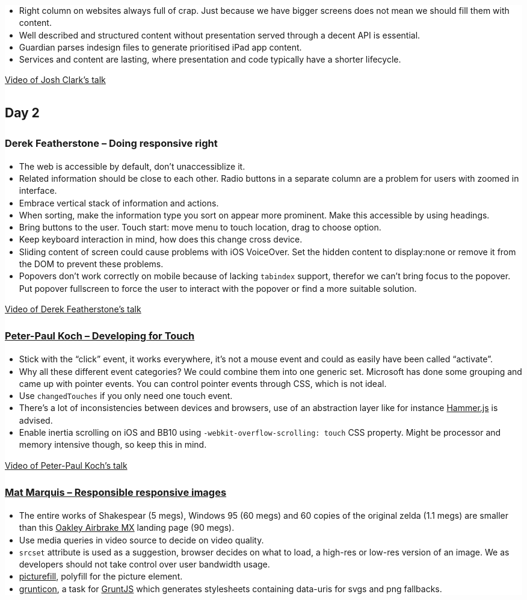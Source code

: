 - Right column on websites always full of crap. Just because we have bigger screens does not mean we should fill them with content.
- Well described and structured content without presentation served through a decent API is essential.
- Guardian parses indesign files to generate prioritised iPad app content.
- Services and content are lasting, where presentation and code typically have a shorter lifecycle.

[Video of Josh Clark’s talk](http://vimeopro.com/mirabeaunl/mobilism-2013/video/68935393)



## Day 2

### Derek Featherstone – Doing responsive right
- The web is accessible by default, don’t unaccessiblize it.
- Related information should be close to each other. Radio buttons in a separate column are a problem for users with zoomed in interface.
- Embrace vertical stack of information and actions.
- When sorting, make the information type you sort on appear more prominent. Make this accessible by using headings.
- Bring buttons to the user. Touch start: move menu to touch location, drag to choose option.
- Keep keyboard interaction in mind, how does this change cross device.
- Sliding content of screen could cause problems with iOS VoiceOver. Set the hidden content to display:none or remove it from the DOM to prevent these problems.
- Popovers don’t work correctly on mobile because of lacking `tabindex` support, therefor we can’t bring focus to the popover. Put popover fullscreen to force the user to interact with the popover or find a more suitable solution.

[Video of Derek Featherstone’s talk](http://vimeopro.com/mirabeaunl/mobilism-2013/video/68965033)


### [Peter-Paul Koch – Developing for Touch](http://quirksmode.org/presentations/Spring2013/touchevents_mobilism.pdf)
- Stick with the “click” event, it works everywhere, it’s not a mouse event and could as easily have been called “activate”.
- Why all these different event categories? We could combine them into one generic set. Microsoft has done some grouping and came up with pointer events. You can control pointer events through CSS, which is not ideal.
- Use `changedTouches` if you only need one touch event.
- There’s a lot of inconsistencies between devices and browsers, use of an abstraction layer like for instance [Hammer.js](http://eightmedia.github.io/hammer.js/) is advised.
- Enable inertia scrolling on iOS and BB10 using `-webkit-overflow-scrolling: touch` CSS property. Might be processor and memory intensive though, so keep this in mind.

[Video of Peter-Paul Koch’s talk](http://vimeopro.com/mirabeaunl/mobilism-2013/video/69018217)


### [Mat Marquis – Responsible responsive images](https://speakerdeck.com/wilto/responsible-responsive-images-1)
- The entire works of Shakespear (5 megs), Windows 95 (60 megs) and 60 copies of the original zelda (1.1 megs) are smaller than this [Oakley Airbrake MX](http://moto.oakley.com/) landing page (90 megs).
- Use media queries in video source to decide on video quality.
- `srcset` attribute is used as a suggestion, browser decides on what to load, a high-res or low-res version of an image. We as developers should not take control over user bandwidth usage.
- [picturefill](https://github.com/scottjehl/picturefill), polyfill for the picture element.
- [grunticon](https://github.com/filamentgroup/grunticon), a task for [GruntJS](http://gruntjs.com/) which generates stylesheets containing data-uris for svgs and png fallbacks.
